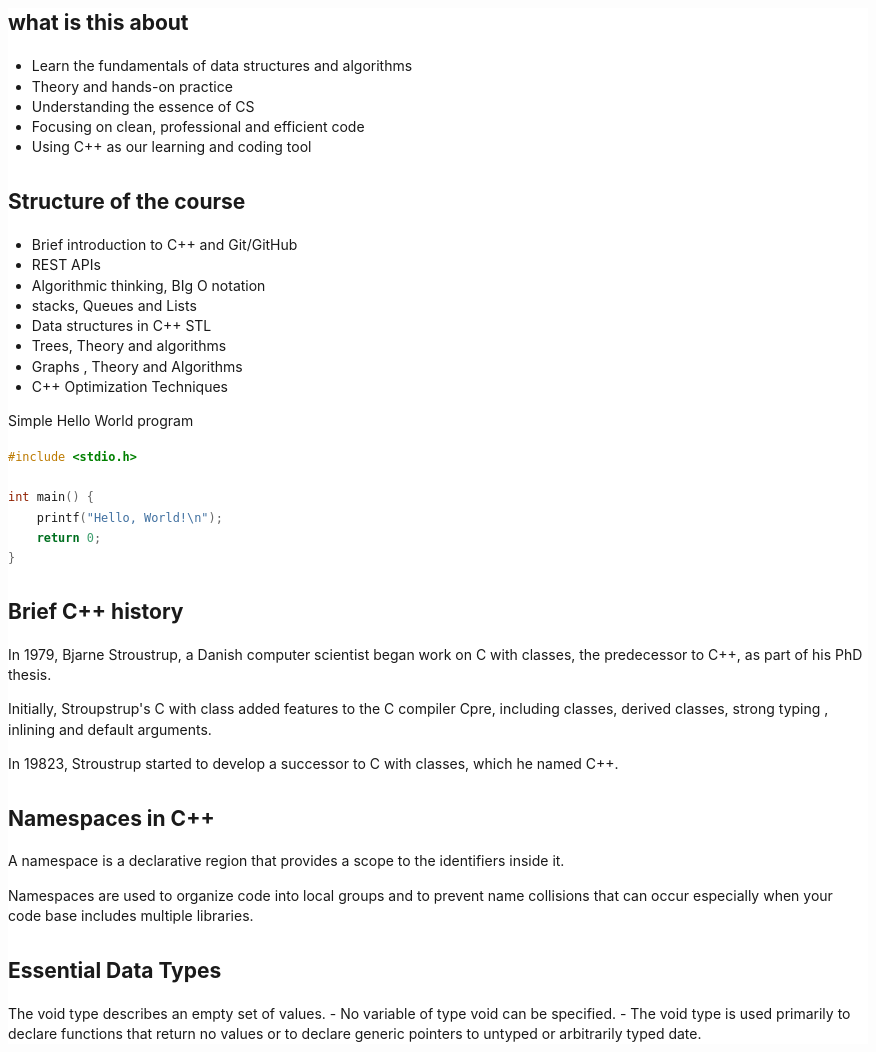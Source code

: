 ## what is this about

- Learn the fundamentals of data structures and algorithms
- Theory and hands-on practice
- Understanding the essence of CS
- Focusing on clean, professional and efficient code
- Using C++ as our learning and coding tool

## Structure of the course

- Brief introduction to C++ and Git/GitHub
- REST APIs
- Algorithmic thinking, BIg O notation
- stacks, Queues and Lists
- Data structures in C++ STL
- Trees, Theory and algorithms
- Graphs , Theory and Algorithms
- C++ Optimization Techniques

Simple Hello World program

```c++
#include <stdio.h>

int main() {
    printf("Hello, World!\n");
    return 0;
}
```

## Brief C++ history

In 1979, Bjarne Stroustrup, a Danish computer scientist began work on C with classes, the predecessor to C++, as part of his PhD thesis.

Initially, Stroupstrup's C with class added features to the C compiler Cpre, including classes, derived classes, strong typing , inlining and default arguments.

In 19823, Stroustrup started to develop a successor to C with classes, which he named C++.

## Namespaces in C++

A namespace is a declarative region that provides a scope to the identifiers inside it.

Namespaces are used to organize code into local groups and to prevent name collisions that can occur especially when your code base includes multiple libraries.

## Essential Data Types

The void type describes an empty set of values.
    - No variable of type void can be specified.
    - The void type is used primarily to declare functions that return no values or to declare generic pointers to untyped or arbitrarily typed date.
